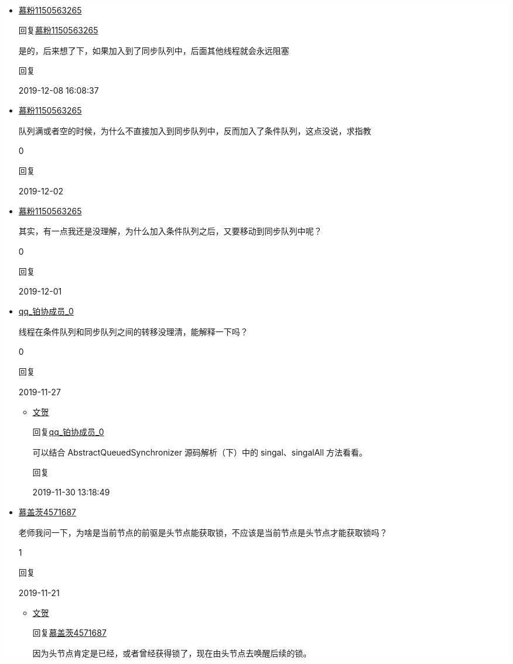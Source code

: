   - [慕粉1150563265](https://www.imooc.com/u/4872901/articles)

    回复[慕粉1150563265](https://www.imooc.com/u/4872901/articles)

    是的，后来想了下，如果加入到了同步队列中，后面其他线程就会永远阻塞

    回复

    2019-12-08 16:08:37

- [慕粉1150563265](https://www.imooc.com/u/4872901/articles)

  队列满或者空的时候，为什么不直接加入到同步队列中，反而加入了条件队列，这点没说，求指教

   0

  回复

  2019-12-02

- [慕粉1150563265](https://www.imooc.com/u/4872901/articles)

  其实，有一点我还是没理解，为什么加入条件队列之后，又要移动到同步队列中呢？

   0

  回复

  2019-12-01

- [qq_铂协成员_0](https://www.imooc.com/u/6969428/articles)

  线程在条件队列和同步队列之间的转移没理清，能解释一下吗？

   0

  回复

  2019-11-27

  - [文贺](https://www.imooc.com/u/8062574/articles)

    回复[qq_铂协成员_0](https://www.imooc.com/u/6969428/articles)

    可以结合 AbstractQueuedSynchronizer 源码解析（下）中的 singal、singalAll 方法看看。

    回复

    2019-11-30 13:18:49

- [慕盖茨4571687](https://www.imooc.com/u/6882674/articles)

  老师我问一下，为啥是当前节点的前驱是头节点能获取锁，不应该是当前节点是头节点才能获取锁吗？

   1

  回复

  2019-11-21

  - [文贺](https://www.imooc.com/u/8062574/articles)

    回复[慕盖茨4571687](https://www.imooc.com/u/6882674/articles)

    因为头节点肯定是已经，或者曾经获得锁了，现在由头节点去唤醒后续的锁。
